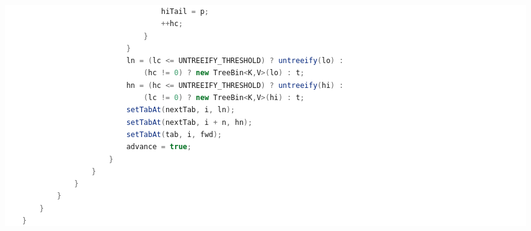 ```java
                                    hiTail = p;
                                    ++hc;
                                }
                            }
                            ln = (lc <= UNTREEIFY_THRESHOLD) ? untreeify(lo) :
                                (hc != 0) ? new TreeBin<K,V>(lo) : t;
                            hn = (hc <= UNTREEIFY_THRESHOLD) ? untreeify(hi) :
                                (lc != 0) ? new TreeBin<K,V>(hi) : t;
                            setTabAt(nextTab, i, ln);
                            setTabAt(nextTab, i + n, hn);
                            setTabAt(tab, i, fwd);
                            advance = true;
                        }
                    }
                }
            }
        }
    }
```

